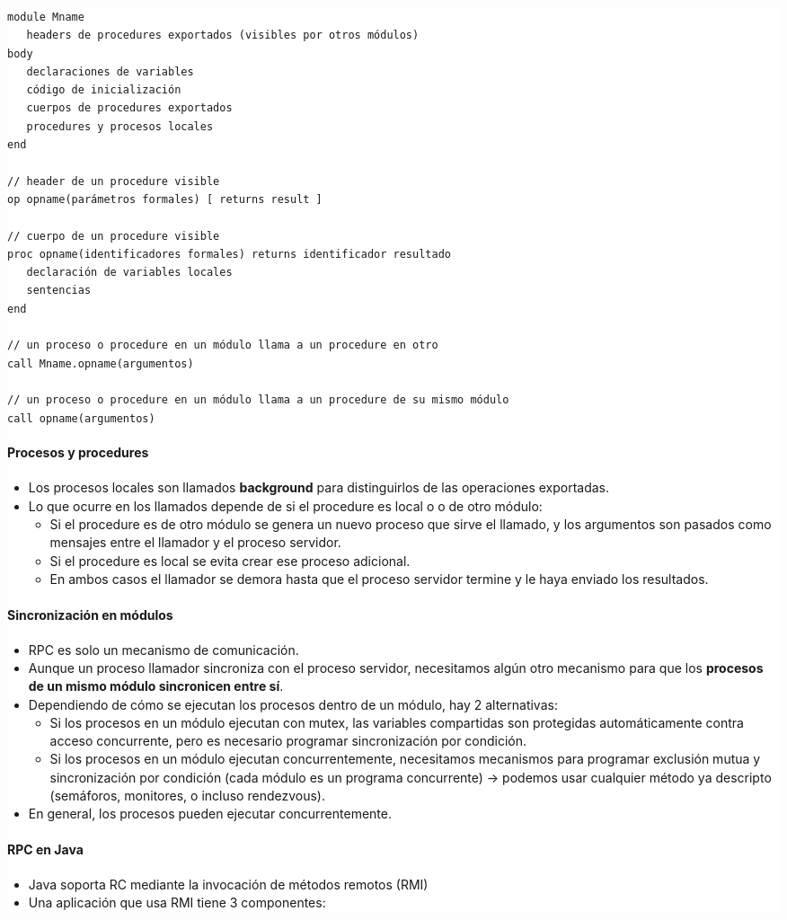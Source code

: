 ```
module Mname
   headers de procedures exportados (visibles por otros módulos)
body
   declaraciones de variables
   código de inicialización
   cuerpos de procedures exportados
   procedures y procesos locales
end

// header de un procedure visible
op opname(parámetros formales) [ returns result ]

// cuerpo de un procedure visible
proc opname(identificadores formales) returns identificador resultado
   declaración de variables locales
   sentencias
end

// un proceso o procedure en un módulo llama a un procedure en otro
call Mname.opname(argumentos)

// un proceso o procedure en un módulo llama a un procedure de su mismo módulo
call opname(argumentos)
```

#### Procesos y procedures

-   Los procesos locales son llamados **background** para distinguirlos de las operaciones exportadas.
-   Lo que ocurre en los llamados depende de si el procedure es local o o de otro módulo:
    -   Si el procedure es de otro módulo se genera un nuevo proceso que sirve el llamado, y los argumentos son pasados como mensajes entre el llamador y el proceso servidor.
    -   Si el procedure es local se evita crear ese proceso adicional.
    -   En ambos casos el llamador se demora hasta que el proceso servidor termine y le haya enviado los resultados.

#### Sincronización en módulos

-   RPC es solo un mecanismo de comunicación.
-   Aunque un proceso llamador sincroniza con el proceso servidor, necesitamos algún otro mecanismo para que los **procesos de un mismo módulo sincronicen entre sí**.
-   Dependiendo de cómo se ejecutan los procesos dentro de un módulo, hay 2 alternativas:
    -   Si los procesos en un módulo ejecutan con mutex, las variables compartidas son protegidas automáticamente contra acceso concurrente, pero es necesario programar sincronización por condición.
    -   Si los procesos en un módulo ejecutan concurrentemente, necesitamos mecanismos para programar exclusión mutua y sincronización por condición (cada módulo es un programa concurrente) -> podemos usar cualquier método ya descripto (semáforos, monitores, o incluso rendezvous).
-   En general, los procesos pueden ejecutar concurrentemente.

#### RPC en Java

-   Java soporta RC mediante la invocación de métodos remotos (RMI)
-   Una aplicación que usa RMI tiene 3 componentes:
